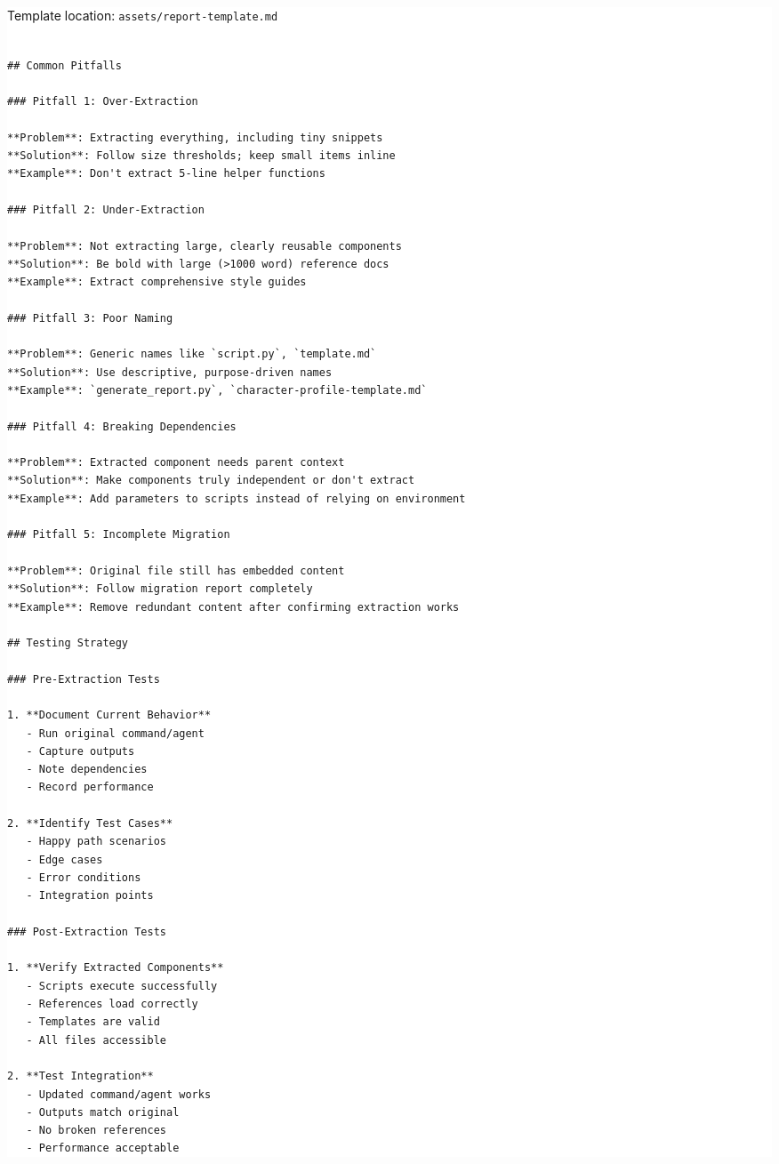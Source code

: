 Template location: `assets/report-template.md`
```

## Common Pitfalls

### Pitfall 1: Over-Extraction

**Problem**: Extracting everything, including tiny snippets
**Solution**: Follow size thresholds; keep small items inline
**Example**: Don't extract 5-line helper functions

### Pitfall 2: Under-Extraction

**Problem**: Not extracting large, clearly reusable components
**Solution**: Be bold with large (>1000 word) reference docs
**Example**: Extract comprehensive style guides

### Pitfall 3: Poor Naming

**Problem**: Generic names like `script.py`, `template.md`
**Solution**: Use descriptive, purpose-driven names
**Example**: `generate_report.py`, `character-profile-template.md`

### Pitfall 4: Breaking Dependencies

**Problem**: Extracted component needs parent context
**Solution**: Make components truly independent or don't extract
**Example**: Add parameters to scripts instead of relying on environment

### Pitfall 5: Incomplete Migration

**Problem**: Original file still has embedded content
**Solution**: Follow migration report completely
**Example**: Remove redundant content after confirming extraction works

## Testing Strategy

### Pre-Extraction Tests

1. **Document Current Behavior**
   - Run original command/agent
   - Capture outputs
   - Note dependencies
   - Record performance

2. **Identify Test Cases**
   - Happy path scenarios
   - Edge cases
   - Error conditions
   - Integration points

### Post-Extraction Tests

1. **Verify Extracted Components**
   - Scripts execute successfully
   - References load correctly
   - Templates are valid
   - All files accessible

2. **Test Integration**
   - Updated command/agent works
   - Outputs match original
   - No broken references
   - Performance acceptable
```